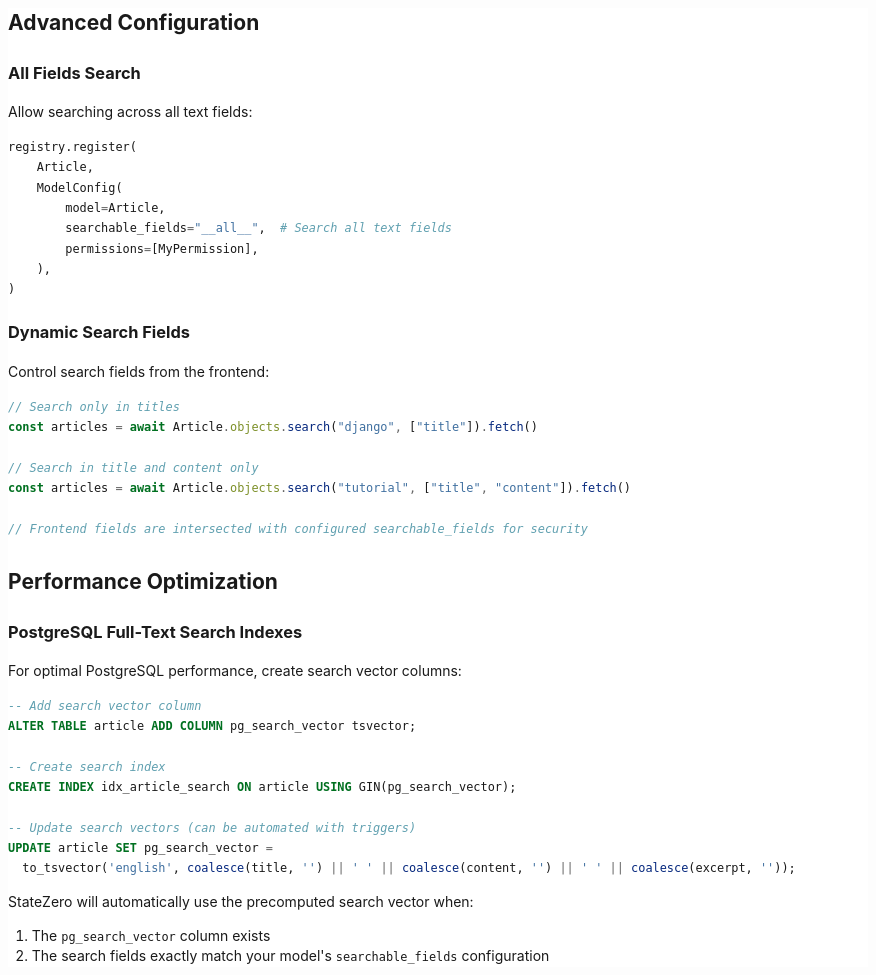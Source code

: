 ## Advanced Configuration

### All Fields Search

Allow searching across all text fields:

```python
registry.register(
    Article,
    ModelConfig(
        model=Article,
        searchable_fields="__all__",  # Search all text fields
        permissions=[MyPermission],
    ),
)
```

### Dynamic Search Fields

Control search fields from the frontend:

```javascript
// Search only in titles
const articles = await Article.objects.search("django", ["title"]).fetch()

// Search in title and content only
const articles = await Article.objects.search("tutorial", ["title", "content"]).fetch()

// Frontend fields are intersected with configured searchable_fields for security
```

## Performance Optimization

### PostgreSQL Full-Text Search Indexes

For optimal PostgreSQL performance, create search vector columns:

```sql
-- Add search vector column
ALTER TABLE article ADD COLUMN pg_search_vector tsvector;

-- Create search index
CREATE INDEX idx_article_search ON article USING GIN(pg_search_vector);

-- Update search vectors (can be automated with triggers)
UPDATE article SET pg_search_vector = 
  to_tsvector('english', coalesce(title, '') || ' ' || coalesce(content, '') || ' ' || coalesce(excerpt, ''));
```

StateZero will automatically use the precomputed search vector when:
1. The `pg_search_vector` column exists
2. The search fields exactly match your model's `searchable_fields` configuration
